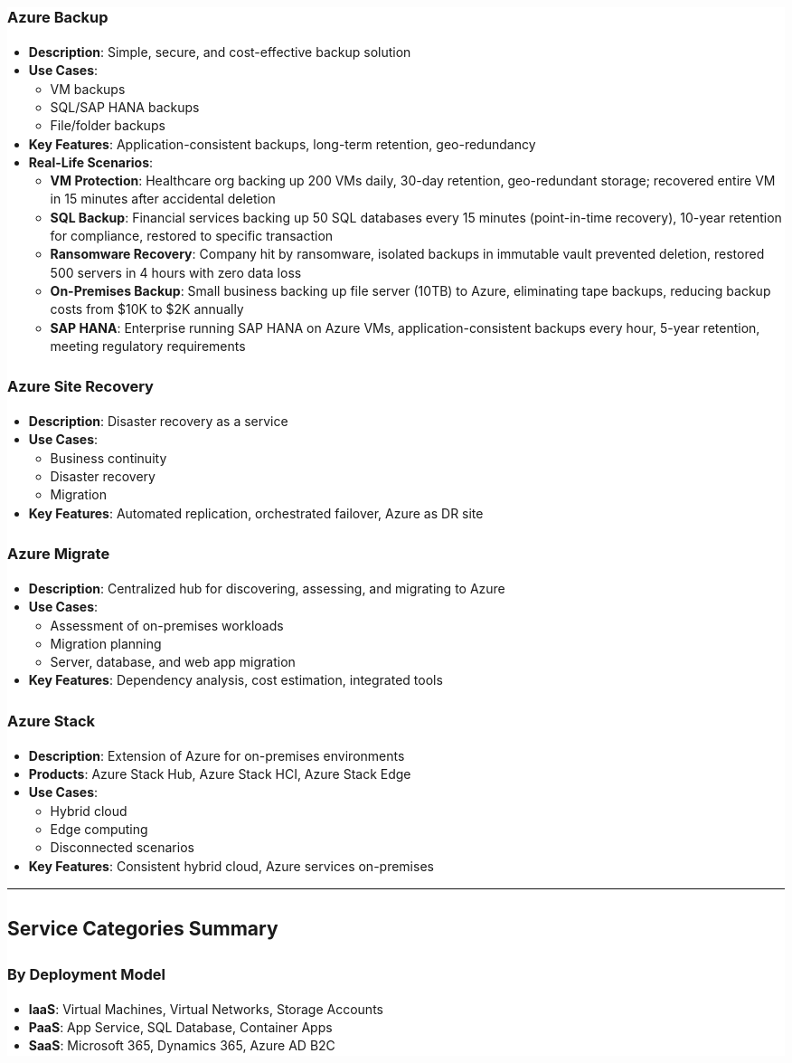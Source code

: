 ### Azure Backup
- **Description**: Simple, secure, and cost-effective backup solution
- **Use Cases**:
  - VM backups
  - SQL/SAP HANA backups
  - File/folder backups
- **Key Features**: Application-consistent backups, long-term retention, geo-redundancy
- **Real-Life Scenarios**:
  - **VM Protection**: Healthcare org backing up 200 VMs daily, 30-day retention, geo-redundant storage; recovered entire VM in 15 minutes after accidental deletion
  - **SQL Backup**: Financial services backing up 50 SQL databases every 15 minutes (point-in-time recovery), 10-year retention for compliance, restored to specific transaction
  - **Ransomware Recovery**: Company hit by ransomware, isolated backups in immutable vault prevented deletion, restored 500 servers in 4 hours with zero data loss
  - **On-Premises Backup**: Small business backing up file server (10TB) to Azure, eliminating tape backups, reducing backup costs from $10K to $2K annually
  - **SAP HANA**: Enterprise running SAP HANA on Azure VMs, application-consistent backups every hour, 5-year retention, meeting regulatory requirements

### Azure Site Recovery
- **Description**: Disaster recovery as a service
- **Use Cases**:
  - Business continuity
  - Disaster recovery
  - Migration
- **Key Features**: Automated replication, orchestrated failover, Azure as DR site

### Azure Migrate
- **Description**: Centralized hub for discovering, assessing, and migrating to Azure
- **Use Cases**:
  - Assessment of on-premises workloads
  - Migration planning
  - Server, database, and web app migration
- **Key Features**: Dependency analysis, cost estimation, integrated tools

### Azure Stack
- **Description**: Extension of Azure for on-premises environments
- **Products**: Azure Stack Hub, Azure Stack HCI, Azure Stack Edge
- **Use Cases**:
  - Hybrid cloud
  - Edge computing
  - Disconnected scenarios
- **Key Features**: Consistent hybrid cloud, Azure services on-premises

---

## Service Categories Summary

### By Deployment Model
- **IaaS**: Virtual Machines, Virtual Networks, Storage Accounts
- **PaaS**: App Service, SQL Database, Container Apps
- **SaaS**: Microsoft 365, Dynamics 365, Azure AD B2C
